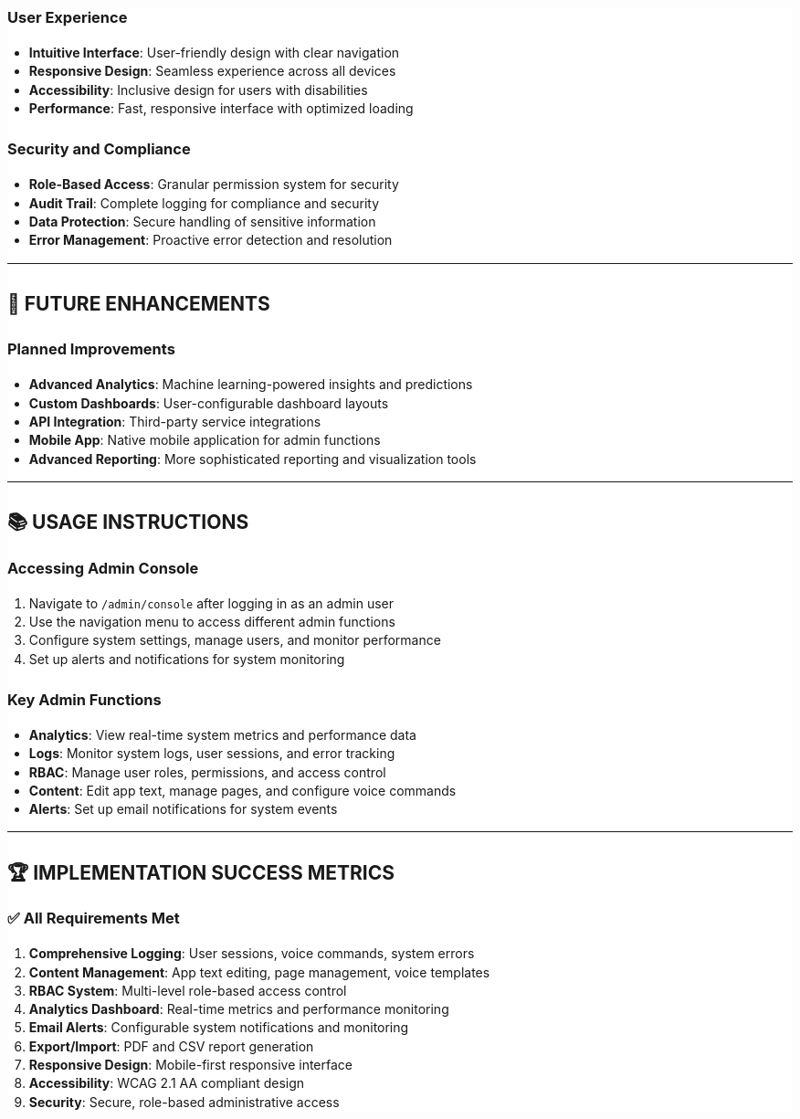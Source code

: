 ### **User Experience**
- **Intuitive Interface**: User-friendly design with clear navigation
- **Responsive Design**: Seamless experience across all devices
- **Accessibility**: Inclusive design for users with disabilities
- **Performance**: Fast, responsive interface with optimized loading

### **Security and Compliance**
- **Role-Based Access**: Granular permission system for security
- **Audit Trail**: Complete logging for compliance and security
- **Data Protection**: Secure handling of sensitive information
- **Error Management**: Proactive error detection and resolution

---

## 🔄 **FUTURE ENHANCEMENTS**

### **Planned Improvements**
- **Advanced Analytics**: Machine learning-powered insights and predictions
- **Custom Dashboards**: User-configurable dashboard layouts
- **API Integration**: Third-party service integrations
- **Mobile App**: Native mobile application for admin functions
- **Advanced Reporting**: More sophisticated reporting and visualization tools

---

## 📚 **USAGE INSTRUCTIONS**

### **Accessing Admin Console**
1. Navigate to `/admin/console` after logging in as an admin user
2. Use the navigation menu to access different admin functions
3. Configure system settings, manage users, and monitor performance
4. Set up alerts and notifications for system monitoring

### **Key Admin Functions**
- **Analytics**: View real-time system metrics and performance data
- **Logs**: Monitor system logs, user sessions, and error tracking
- **RBAC**: Manage user roles, permissions, and access control
- **Content**: Edit app text, manage pages, and configure voice commands
- **Alerts**: Set up email notifications for system events

---

## 🏆 **IMPLEMENTATION SUCCESS METRICS**

### **✅ All Requirements Met**
1. **Comprehensive Logging**: User sessions, voice commands, system errors
2. **Content Management**: App text editing, page management, voice templates
3. **RBAC System**: Multi-level role-based access control
4. **Analytics Dashboard**: Real-time metrics and performance monitoring
5. **Email Alerts**: Configurable system notifications and monitoring
6. **Export/Import**: PDF and CSV report generation
7. **Responsive Design**: Mobile-first responsive interface
8. **Accessibility**: WCAG 2.1 AA compliant design
9. **Security**: Secure, role-based administrative access
